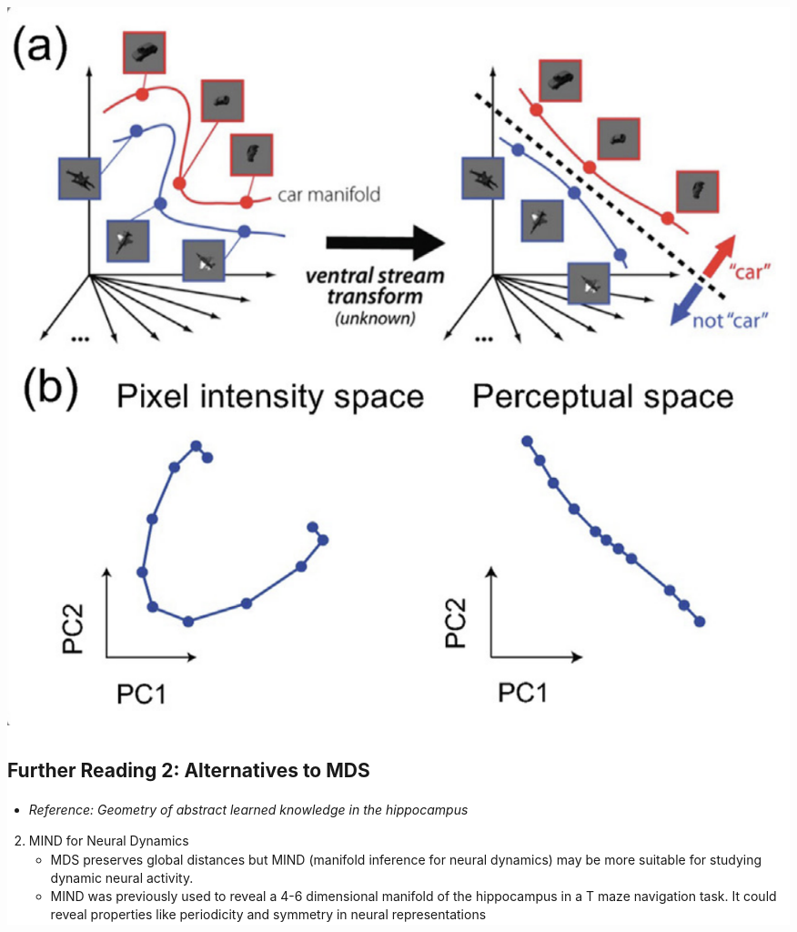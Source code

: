 ![#c h:300](./assets/linearity.png)

## Further Reading 2: Alternatives to MDS 




- *Reference: Geometry of abstract learned knowledge in the hippocampus*

2. MIND for Neural Dynamics
   - MDS preserves global distances but MIND (manifold inference for neural dynamics) may be more suitable for studying dynamic neural activity. 
   - MIND was previously used to reveal a 4-6 dimensional manifold of the hippocampus in a T maze navigation task. It could reveal properties like periodicity and symmetry in neural representations
